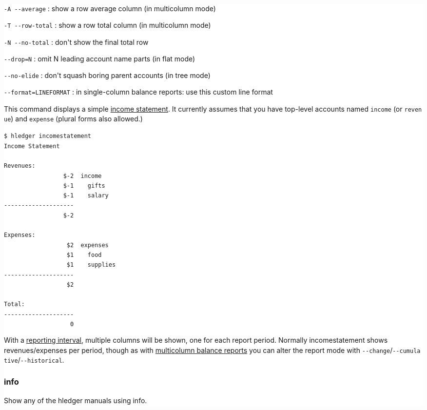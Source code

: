 `-A --average`
:   show a row average column (in multicolumn mode)

`-T --row-total`
:   show a row total column (in multicolumn mode)

`-N --no-total`
:   don't show the final total row

`--drop=N`
:   omit N leading account name parts (in flat mode)

`--no-elide`
:   don't squash boring parent accounts (in tree mode)

`--format=LINEFORMAT`
:   in single-column balance reports: use this custom line format

This command displays a simple [income
statement](http://en.wikipedia.org/wiki/Income_statement). It currently
assumes that you have top-level accounts named `income` (or `revenue`)
and `expense` (plural forms also allowed.)

``` {.shell}
$ hledger incomestatement
Income Statement

Revenues:
                 $-2  income
                 $-1    gifts
                 $-1    salary
--------------------
                 $-2

Expenses:
                  $2  expenses
                  $1    food
                  $1    supplies
--------------------
                  $2

Total:
--------------------
                   0
```

With a [reporting interval](#reporting-interval), multiple columns will
be shown, one for each report period. Normally incomestatement shows
revenues/expenses per period, though as with [multicolumn balance
reports](#multicolumn-balance-reports) you can alter the report mode
with `--change`/`--cumulative`/`--historical`.

### info

Show any of the hledger manuals using info.
